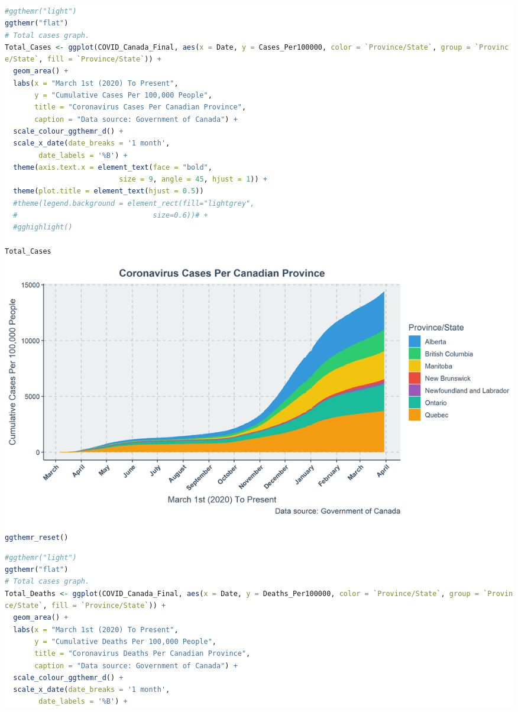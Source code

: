 ``` r
#ggthemr("light")
ggthemr("flat")
# Total cases graph.
Total_Cases <- ggplot(COVID_Canada_Final, aes(x = Date, y = Cases_Per100000, color = `Province/State`, group = `Province/State`, fill = `Province/State`)) +
  geom_area() +
  labs(x = "March 1st (2020) To Present",
       y = "Cumulative Cases Per 100,000 People",
       title = "Coronavirus Cases Per Canadian Province",
       caption = "Data source: Government of Canada") +
  scale_colour_ggthemr_d() +
  scale_x_date(date_breaks = '1 month',
        date_labels = '%B') +
  theme(axis.text.x = element_text(face = "bold", 
                           size = 9, angle = 45, hjust = 1)) +
  theme(plot.title = element_text(hjust = 0.5))
  #theme(legend.background = element_rect(fill="lightgrey",
  #                                size=0.6))# +
  #gghighlight()

Total_Cases
```

![](COVID_Canada_files/figure-gfm/unnamed-chunk-18-1.png)

``` r
ggthemr_reset()
```

``` r
#ggthemr("light")
ggthemr("flat")
# Total cases graph.
Total_Deaths <- ggplot(COVID_Canada_Final, aes(x = Date, y = Deaths_Per100000, color = `Province/State`, group = `Province/State`, fill = `Province/State`)) +
  geom_area() +
  labs(x = "March 1st (2020) To Present",
       y = "Cumulative Deaths Per 100,000 People",
       title = "Coronavirus Deaths Per Canadian Province",
       caption = "Data source: Government of Canada") +
  scale_colour_ggthemr_d() +
  scale_x_date(date_breaks = '1 month',
        date_labels = '%B') +
```